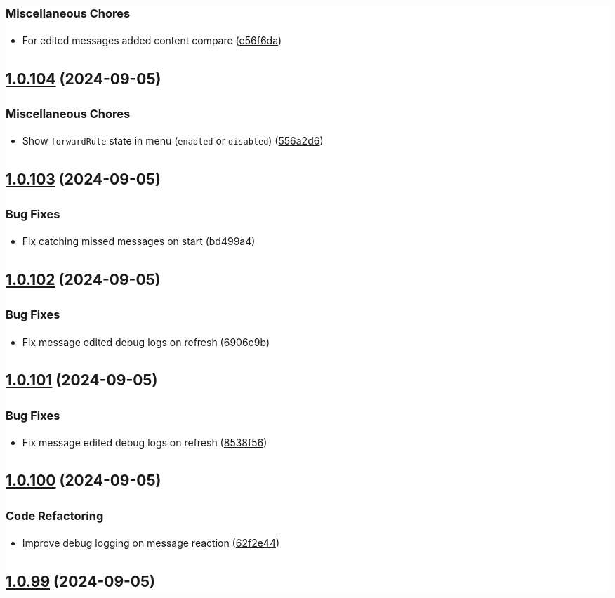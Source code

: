 ### Miscellaneous Chores

* For edited messages added content compare ([e56f6da](https://github.com/PetroVoronov/telegram-forward-user-bot/commit/e56f6dadc01e685923a2d965f41e141ee141039c))

## [1.0.104](https://github.com/PetroVoronov/telegram-forward-user-bot/compare/v1.0.103...v1.0.104) (2024-09-05)

### Miscellaneous Chores

* Show `forwardRule` state in menu (`enabled` or `disabled`) ([556a2d6](https://github.com/PetroVoronov/telegram-forward-user-bot/commit/556a2d6df8fd5a06d6bb0b66ddbb2fee4a967410))

## [1.0.103](https://github.com/PetroVoronov/telegram-forward-user-bot/compare/v1.0.102...v1.0.103) (2024-09-05)

### Bug Fixes

* Fix catching missed messages on start ([bd499a4](https://github.com/PetroVoronov/telegram-forward-user-bot/commit/bd499a4ab20899766f87d12c91a2b0e75ca47c2f))

## [1.0.102](https://github.com/PetroVoronov/telegram-forward-user-bot/compare/v1.0.101...v1.0.102) (2024-09-05)

### Bug Fixes

* Fix message edited debug logs on refresh ([6906e9b](https://github.com/PetroVoronov/telegram-forward-user-bot/commit/6906e9bd3ba06282298f9f51ad8d565e1ae9afb2))

## [1.0.101](https://github.com/PetroVoronov/telegram-forward-user-bot/compare/v1.0.100...v1.0.101) (2024-09-05)

### Bug Fixes

* Fix message edited debug logs on refresh ([8538f56](https://github.com/PetroVoronov/telegram-forward-user-bot/commit/8538f56b6a30abab2757e49d0a77e2dbaeb71598))

## [1.0.100](https://github.com/PetroVoronov/telegram-forward-user-bot/compare/v1.0.99...v1.0.100) (2024-09-05)

### Code Refactoring

* Improve debug logging on message reaction ([62f2e44](https://github.com/PetroVoronov/telegram-forward-user-bot/commit/62f2e448b030c4b3470da47c1c5b8549de168a97))

## [1.0.99](https://github.com/PetroVoronov/telegram-forward-user-bot/compare/v1.0.98...v1.0.99) (2024-09-05)
